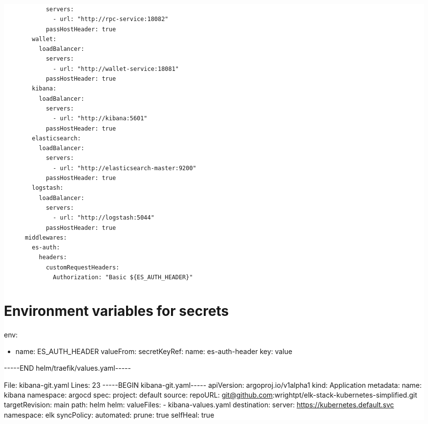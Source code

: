                 servers:
                  - url: "http://rpc-service:18082"
                passHostHeader: true
            wallet:
              loadBalancer:
                servers:
                  - url: "http://wallet-service:18081"
                passHostHeader: true
            kibana:
              loadBalancer:
                servers:
                  - url: "http://kibana:5601"
                passHostHeader: true
            elasticsearch:
              loadBalancer:
                servers:
                  - url: "http://elasticsearch-master:9200"
                passHostHeader: true
            logstash:
              loadBalancer:
                servers:
                  - url: "http://logstash:5044"
                passHostHeader: true
          middlewares:
            es-auth:
              headers:
                customRequestHeaders:
                  Authorization: "Basic ${ES_AUTH_HEADER}"

# Environment variables for secrets
env:
  - name: ES_AUTH_HEADER
    valueFrom:
      secretKeyRef:
        name: es-auth-header
        key: value

-----END helm/traefik/values.yaml-----

File: kibana-git.yaml
Lines: 23
-----BEGIN kibana-git.yaml-----
apiVersion: argoproj.io/v1alpha1
kind: Application
metadata:
  name: kibana
  namespace: argocd
spec:
  project: default
  source:
    repoURL: git@github.com:wrightpt/elk-stack-kubernetes-simplified.git
    targetRevision: main
    path: helm
    helm:
      valueFiles:
        - kibana-values.yaml
  destination:
    server: https://kubernetes.default.svc
    namespace: elk
  syncPolicy:
    automated:
      prune: true
      selfHeal: true